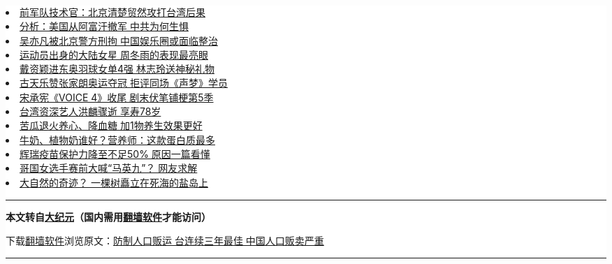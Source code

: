 <li><a href="https://github.com/nynade343/djy/blob/master/gb/21/7/28/n13122749.md#1">前军队技术官：北京清楚贸然攻打台湾后果</a></li>
<li><a href="https://github.com/nynade343/djy/blob/master/gb/21/7/31/n13129522.md#1">分析：美国从阿富汗撤军 中共为何生惧</a></li>
<li><a href="https://github.com/nynade343/djy/blob/master/gb/21/7/31/n13129893.md#1">吴亦凡被北京警方刑拘 中国娱乐圈或面临整治</a></li>
<li><a href="https://github.com/nynade343/djy/blob/master/gb/21/7/29/n13125683.md#1">运动员出身的大陆女星 周冬雨的表现最亮眼</a></li>
<li><a href="https://github.com/nynade343/djy/blob/master/gb/21/7/30/n13128360.md#1">戴资颖进东奥羽球女单4强 林志玲送神秘礼物</a></li>
<li><a href="https://github.com/nynade343/djy/blob/master/gb/21/7/30/n13128114.md#1">古天乐赞张家朗奥运夺冠 拒评同场《声梦》学员</a></li>
<li><a href="https://github.com/nynade343/djy/blob/master/gb/21/8/1/n13130420.md#1">宋承宪《VOICE 4》收尾 剧末伏笔铺梗第5季</a></li>
<li><a href="https://github.com/nynade343/djy/blob/master/gb/21/7/30/n13127962.md#1">台湾资深艺人洪麟骤逝 享寿78岁</a></li>
<li><a href="https://github.com/nynade343/djy/blob/master/gb/21/7/28/n13122210.md#1">苦瓜退火养心、降血糖 加1物养生效果更好</a></li>
<li><a href="https://github.com/nynade343/djy/blob/master/gb/21/7/30/n13126866.md#1">牛奶、植物奶谁好？营养师：这款蛋白质最多</a></li>
<li><a href="https://github.com/nynade343/djy/blob/master/gb/21/7/29/n13124918.md#1">辉瑞疫苗保护力降至不足50% 原因一篇看懂</a></li>
<li><a href="https://github.com/nynade343/djy/blob/master/gb/21/7/30/n13126288.md#1">哥国女选手赛前大喊“马英九”？ 网友求解</a></li>
<li><a href="https://github.com/nynade343/djy/blob/master/gb/21/8/1/n13130775.md#1">大自然的奇迹？ 一棵树矗立在死海的盐岛上</a></li>
<hr>

<strong>本文转自<a href="https://www.epochtimes.com">大纪元</a>（国内需用<a href="https://github.com/nynade343/www/blob/master/README.md#8">翻墙软件</a>才能访问）</strong><p>下载<a href="https://github.com/nynade343/www/blob/master/README.md#8">翻墙软件</a>浏览原文：<a href="https://www.epochtimes.com/gb/12/10/31/n3718336.htm">防制人口贩运 台连续三年最佳 中国人口贩卖严重</a></p><hr>
